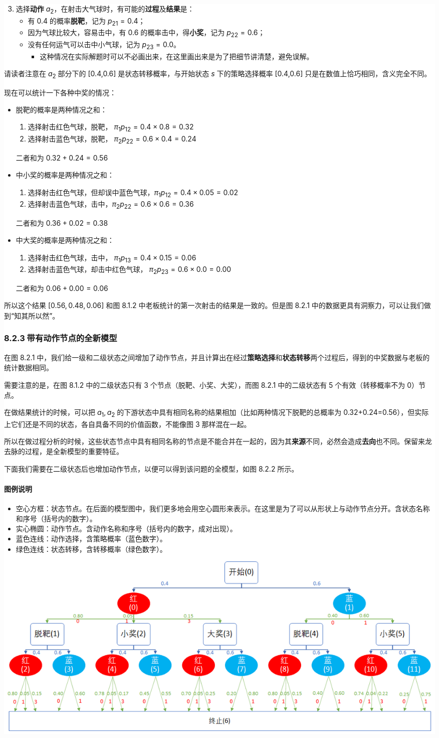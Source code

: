 3. 选择**动作** $a_2$，在射击大气球时，有可能的**过程**及**结果**是：
    - 有 0.4 的概率**脱靶**，记为 $p_{21}=0.4$；
    - 因为气球比较大，容易击中，有 0.6 的概率击中，得**小奖**，记为 $p_{22}=0.6$；
    - 没有任何运气可以击中小气球，记为 $p_{23}=0.0$。
        - 这种情况在实际解题时可以不必画出来，在这里画出来是为了把细节讲清楚，避免误解。

请读者注意在 $a_2$ 部分下的 [0.4,0.6] 是状态转移概率，与开始状态 $s$ 下的策略选择概率 [0.4,0.6] 只是在数值上恰巧相同，含义完全不同。

现在可以统计一下各种中奖的情况：

- 脱靶的概率是两种情况之和：
    1. 选择射击红色气球，脱靶， $\pi_1 p_{12}= 0.4 \times 0.8 = 0.32$
    2. 选择射击蓝色气球，脱靶， $\pi_2 p_{22}= 0.6 \times 0.4 = 0.24$
    
    二者和为 $0.32+0.24=0.56$

- 中小奖的概率是两种情况之和：
    1. 选择射击红色气球，但却误中蓝色气球，$\pi_1 p_{12}= 0.4 \times 0.05 = 0.02$
    2. 选择射击蓝色气球，击中，$\pi_2 p_{22}= 0.6 \times 0.6 = 0.36$
    
    二者和为 $0.36+0.02=0.38$

- 中大奖的概率是两种情况之和：
    1. 选择射击红色气球，击中， $\pi_1 p_{13}= 0.4 \times 0.15 = 0.06$
    2. 选择射击蓝色气球，却击中红色气球， $\pi_2 p_{23}= 0.6 \times 0.0 = 0.00$
    
    二者和为 $0.06+0.00=0.06$

所以这个结果 $[0.56, 0.48, 0.06]$ 和图 8.1.2 中老板统计的第一次射击的结果是一致的。但是图 8.2.1 中的数据更具有洞察力，可以让我们做到“知其所以然”。

### 8.2.3 带有动作节点的全新模型

在图 8.2.1 中，我们给一级和二级状态之间增加了动作节点，并且计算出在经过**策略选择**和**状态转移**两个过程后，得到的中奖数据与老板的统计数据相同。

需要注意的是，在图 8.1.2 中的二级状态只有 3 个节点（脱靶、小奖、大奖），而图 8.2.1 中的二级状态有 5 个有效（转移概率不为 0）节点。

在做结果统计的时候，可以把 $a_1,a_2$ 的下游状态中具有相同名称的结果相加（比如两种情况下脱靶的总概率为 0.32+0.24=0.56），但实际上它们还是不同的状态，各自具备不同的价值函数，不能像图 3 那样混在一起。

所以在做过程分析的时候，这些状态节点中具有相同名称的节点是不能合并在一起的，因为其**来源**不同，必然会造成**去向**也不同。保留来龙去脉的过程，是全新模型的重要特征。

下面我们需要在二级状态后也增加动作节点，以便可以得到该问题的全模型，如图 8.2.2 所示。

#### 图例说明

- 空心方框：状态节点。在后面的模型图中，我们更多地会用空心圆形来表示。在这里是为了可以从形状上与动作节点分开。含状态名称和序号（括号内的数字）。
- 实心椭圆：动作节点。含动作名称和序号（括号内的数字，成对出现）。
- 蓝色连线：动作选择，含策略概率（蓝色数字）。
- 绿色连线：状态转移，含转移概率（绿色数字）。

<center>
<img src="./img/shoot-7.png">

